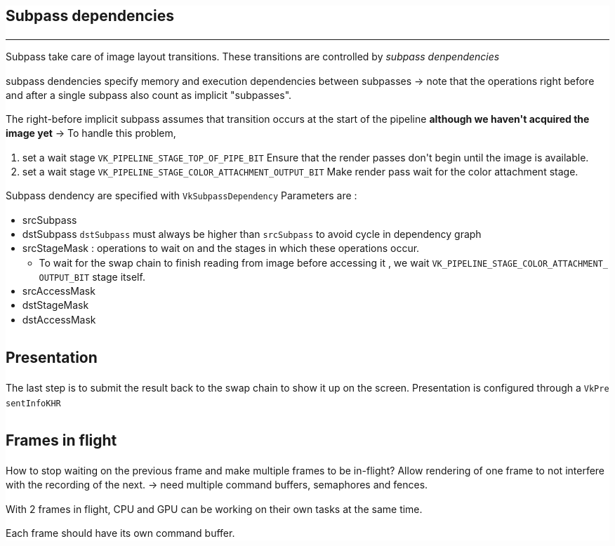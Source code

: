 
## Subpass dependencies
---
Subpass take care of image layout transitions.
These transitions are controlled by *subpass denpendencies*

subpass dendencies specify memory and execution dependencies between subpasses
-> note that the operations right before and after a single subpass also count as implicit "subpasses".

The right-before implicit subpass assumes that transition occurs at the start of the pipeline **although we haven't acquired the image yet** 
-> To handle this problem,
1. set a wait stage `VK_PIPELINE_STAGE_TOP_OF_PIPE_BIT`
	Ensure that the render passes don't begin until the image is available.
2. set a wait stage `VK_PIPELINE_STAGE_COLOR_ATTACHMENT_OUTPUT_BIT`
	Make render pass wait for the color attachment stage.

Subpass dendency are specified with `VkSubpassDependency`
Parameters are :
- srcSubpass
- dstSubpass
`dstSubpass` must always be higher than `srcSubpass` to avoid cycle in dependency graph
- srcStageMask : operations to wait on and the stages in which these operations occur.
	- To wait for the swap chain to finish reading from image before accessing it , we wait `VK_PIPELINE_STAGE_COLOR_ATTACHMENT_OUTPUT_BIT` stage itself.
- srcAccessMask
- dstStageMask
- dstAccessMask

## Presentation
The last step is to submit the result back to the swap chain to show it up on the screen.
Presentation is configured through a `VkPresentInfoKHR`

## Frames in flight

How to stop waiting on the previous frame and make multiple frames to be in-flight?
Allow rendering of one frame to not interfere with the recording of the next.
-> need multiple command buffers, semaphores and fences.

With 2 frames in flight, CPU and GPU can be working on their own tasks at the same time.

Each frame should have its own command buffer.